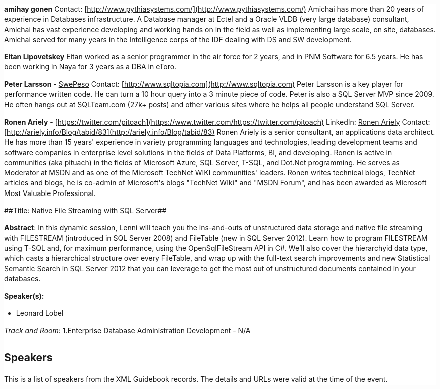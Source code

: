 **amihay gonen** 
Contact: [http://www.pythiasystems.com/](http://www.pythiasystems.com/)
Amichai has more than 20 years of experience in Databases infrastructure. A Database manager at Ectel and a Oracle VLDB (very large database) consultant, Amichai has vast experience developing and working hands on in the field as well as implementing large scale, on site, databases. Amichai served for many years in the Intelligence corps of the IDF dealing with DS and SW development.
 
**Eitan Lipovetskey** 
Eitan worked as a senior programmer in the air force for 2 years,
and in PNM Software for 6.5 years.
He has been working in Naya for 3 years as a DBA in eToro.
 
**Peter Larsson**  - [SwePeso](https://www.twitter.com/SwePeso)
Contact: [http://www.sqltopia.com](http://www.sqltopia.com)
Peter Larsson is a key player for performance written code. He can turn a 10 hour query into a 3 minute piece of code. Peter is also a SQL Server MVP since 2009. He often hangs out at SQLTeam.com (27k+ posts) and other various sites where he helps all people understand SQL Server.
 
**Ronen Ariely**  - [https://twitter.com/pitoach](https://www.twitter.com/https://twitter.com/pitoach)
LinkedIn: [Ronen Ariely](https://il.linkedin.com/in/pitoach)
Contact: [http://ariely.info/Blog/tabid/83](http://ariely.info/Blog/tabid/83)
Ronen Ariely is a senior consultant, an applications  data architect. He has more than 15 years' experience in variety programming languages and technologies, leading development teams and software companies in enterprise level solutions in the fields of Data Platforms, BI, and developing. Ronen is active in communities (aka pituach) in the fields of Microsoft Azure, SQL Server, T-SQL, and Dot.Net programming. He serves as Moderator at MSDN and as one of the Microsoft TechNet WIKI communities' leaders. Ronen writes technical blogs, TechNet articles and blogs, he is co-admin of Microsoft's blogs "TechNet WIki" and "MSDN Forum", and has been awarded as Microsoft Most Valuable Professional.
 
 
 
 
##Title: Native File Streaming with SQL Server##
 
**Abstract**:
In this dynamic session, Lenni will teach you the ins-and-outs of unstructured data storage and native file streaming with FILESTREAM (introduced in SQL Server 2008) and FileTable (new in SQL Server 2012). Learn how to program FILESTREAM using T-SQL and, for maximum performance, using the OpenSqlFileStream API in C#. We’ll also cover the hierarchyid data type, which casts a hierarchical structure over every FileTable, and wrap up with the full-text search improvements and new Statistical Semantic Search in SQL Server 2012 that you can leverage to get the most out of unstructured documents contained in your databases.
 
**Speaker(s):**
- Leonard Lobel
 
*Track and Room*: 1.Enterprise Database Administration  Development - N/A
 
 
 
 
## <a name="#speakers"></a>Speakers
This is a list of speakers from the XML Guidebook records. The details and URLs were valid at the time of the event.
 
 